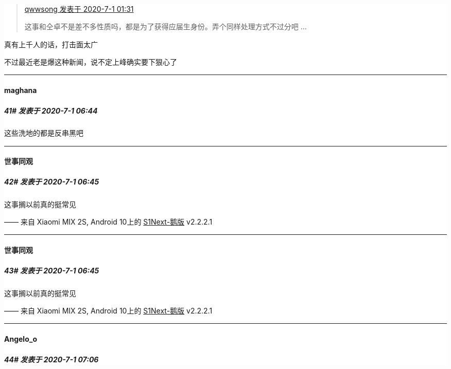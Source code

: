 
<blockquote><a href="httphttps://bbs.saraba1st.com/2b/forum.php?mod=redirect&amp;goto=findpost&amp;pid=48017868&amp;ptid=1945050" target="_blank">qwwsong 发表于 2020-7-1 01:31</a>

这事和仝卓不是差不多性质吗，都是为了获得应届生身份。弄个同样处理方式不过分吧 ...</blockquote>
真有上千人的话，打击面太广

不过最近老是爆这种新闻，说不定上峰确实要下狠心了







-----

####  maghana  
##### 41#       发表于 2020-7-1 06:44




这些洗地的都是反串黑吧







-----

####  世事同观  
##### 42#       发表于 2020-7-1 06:45




这事搁以前真的挺常见

—— 来自 Xiaomi MIX 2S, Android 10上的 [S1Next-鹅版](https://github.com/ykrank/S1-Next/releases) v2.2.2.1







-----

####  世事同观  
##### 43#       发表于 2020-7-1 06:45




这事搁以前真的挺常见

—— 来自 Xiaomi MIX 2S, Android 10上的 [S1Next-鹅版](https://github.com/ykrank/S1-Next/releases) v2.2.2.1







-----

####  Angelo_o  
##### 44#       发表于 2020-7-1 07:06
